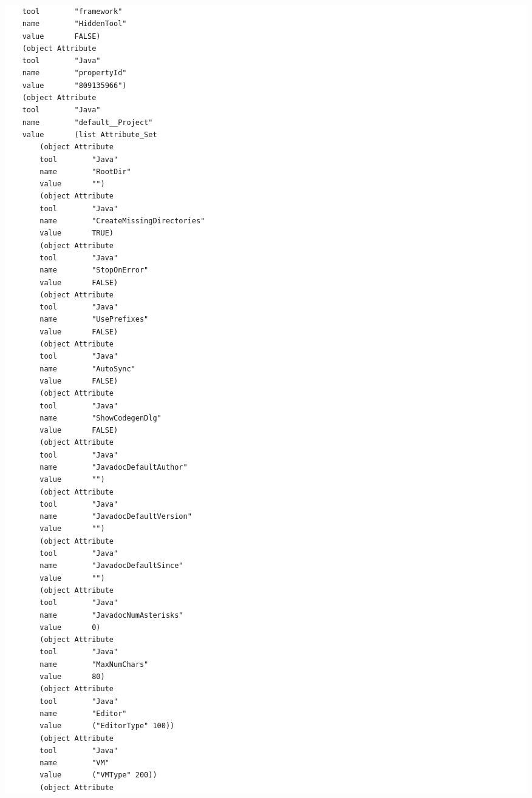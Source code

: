 		tool       	"framework"
		name       	"HiddenTool"
		value      	FALSE)
	    (object Attribute
		tool       	"Java"
		name       	"propertyId"
		value      	"809135966")
	    (object Attribute
		tool       	"Java"
		name       	"default__Project"
		value      	(list Attribute_Set
		    (object Attribute
			tool       	"Java"
			name       	"RootDir"
			value      	"")
		    (object Attribute
			tool       	"Java"
			name       	"CreateMissingDirectories"
			value      	TRUE)
		    (object Attribute
			tool       	"Java"
			name       	"StopOnError"
			value      	FALSE)
		    (object Attribute
			tool       	"Java"
			name       	"UsePrefixes"
			value      	FALSE)
		    (object Attribute
			tool       	"Java"
			name       	"AutoSync"
			value      	FALSE)
		    (object Attribute
			tool       	"Java"
			name       	"ShowCodegenDlg"
			value      	FALSE)
		    (object Attribute
			tool       	"Java"
			name       	"JavadocDefaultAuthor"
			value      	"")
		    (object Attribute
			tool       	"Java"
			name       	"JavadocDefaultVersion"
			value      	"")
		    (object Attribute
			tool       	"Java"
			name       	"JavadocDefaultSince"
			value      	"")
		    (object Attribute
			tool       	"Java"
			name       	"JavadocNumAsterisks"
			value      	0)
		    (object Attribute
			tool       	"Java"
			name       	"MaxNumChars"
			value      	80)
		    (object Attribute
			tool       	"Java"
			name       	"Editor"
			value      	("EditorType" 100))
		    (object Attribute
			tool       	"Java"
			name       	"VM"
			value      	("VMType" 200))
		    (object Attribute